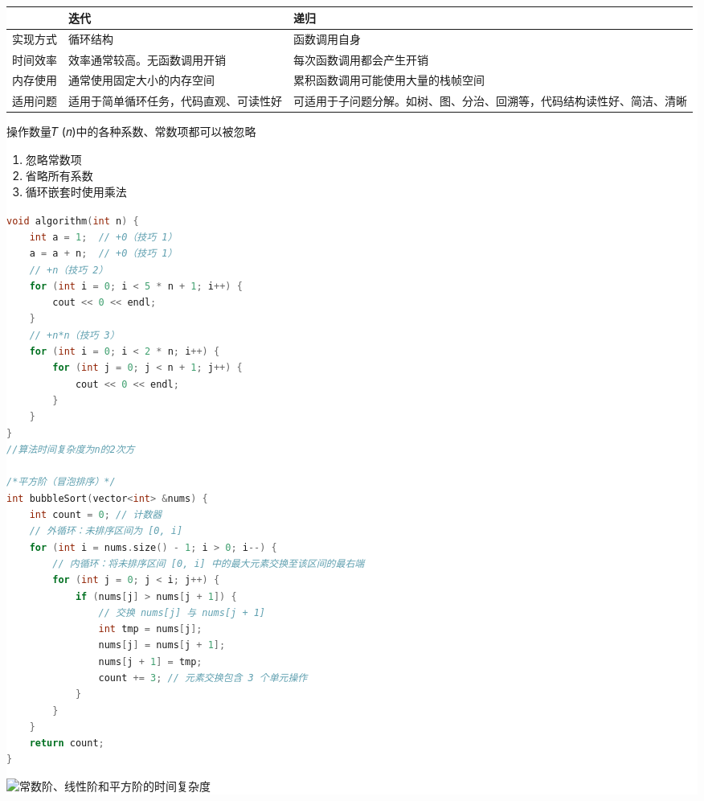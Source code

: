 |          | 迭代                                   | 递归                                                         |
| :------: | :------------------------------------- | :----------------------------------------------------------- |
| 实现方式 | 循环结构                               | 函数调用自身                                                 |
| 时间效率 | 效率通常较高。无函数调用开销           | 每次函数调用都会产生开销                                     |
| 内存使用 | 通常使用固定大小的内存空间             | 累积函数调用可能使用大量的栈帧空间                           |
| 适用问题 | 适用于简单循环任务，代码直观、可读性好 | 可适用于子问题分解。如树、图、分治、回溯等，代码结构读性好、简洁、清晰 |

操作数量𝑇 (𝑛)中的各种系数、常数项都可以被忽略

1. 忽略常数项
2. 省略所有系数
3. 循环嵌套时使用乘法

```CPP
void algorithm(int n) {
    int a = 1;  // +0（技巧 1）
    a = a + n;  // +0（技巧 1）
    // +n（技巧 2）
    for (int i = 0; i < 5 * n + 1; i++) {
        cout << 0 << endl;
    }
    // +n*n（技巧 3）
    for (int i = 0; i < 2 * n; i++) {
        for (int j = 0; j < n + 1; j++) {
            cout << 0 << endl;
        }
    }
}
//算法时间复杂度为n的2次方

/*平方阶（冒泡排序）*/
int bubbleSort(vector<int> &nums) {
    int count = 0; // 计数器
    // 外循环：未排序区间为 [0, i]
    for (int i = nums.size() - 1; i > 0; i--) {
        // 内循环：将未排序区间 [0, i] 中的最大元素交换至该区间的最右端
        for (int j = 0; j < i; j++) {
            if (nums[j] > nums[j + 1]) {
                // 交换 nums[j] 与 nums[j + 1]
                int tmp = nums[j];
                nums[j] = nums[j + 1];
                nums[j + 1] = tmp;
                count += 3; // 元素交换包含 3 个单元操作
            }
        }
    }
    return count;
}
```

![常数阶、线性阶和平方阶的时间复杂度](https://www.hello-algo.com/chapter_computational_complexity/time_complexity.assets/time_complexity_constant_linear_quadratic.png)
